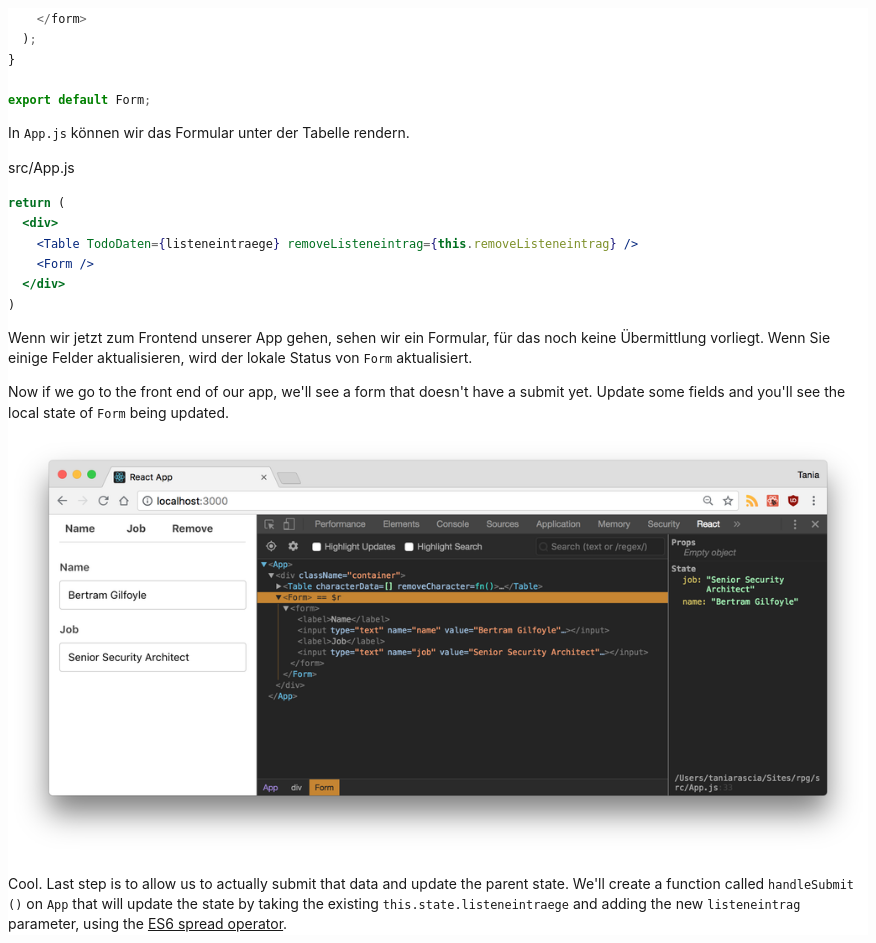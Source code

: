 ```jsx
    </form>
  );
}

export default Form;
```

In `App.js` können wir das Formular unter der Tabelle rendern.

<div class="filename">src/App.js</div>

```jsx
return (
  <div>
    <Table TodoDaten={listeneintraege} removeListeneintrag={this.removeListeneintrag} />
    <Form />
  </div>
)
```

Wenn wir jetzt zum Frontend unserer App gehen, sehen wir ein Formular, für das noch keine Übermittlung vorliegt. Wenn Sie einige Felder aktualisieren, wird der lokale Status von `Form` aktualisiert.

Now if we go to the front end of our app, we'll see a form that doesn't have a submit yet. Update some fields and you'll see the local state of `Form` being updated.

![](../images/Screen-Shot-2018-08-19-at-7.55.56-PM.png)

Cool. Last step is to allow us to actually submit that data and update the parent state. We'll create a function called `handleSubmit()` on `App` that will update the state by taking the existing `this.state.listeneintraege` and adding the new `listeneintrag` parameter, using the [ES6 spread operator](https://developer.mozilla.org/en-US/docs/Web/JavaScript/Reference/Operators/Spread_syntax).
